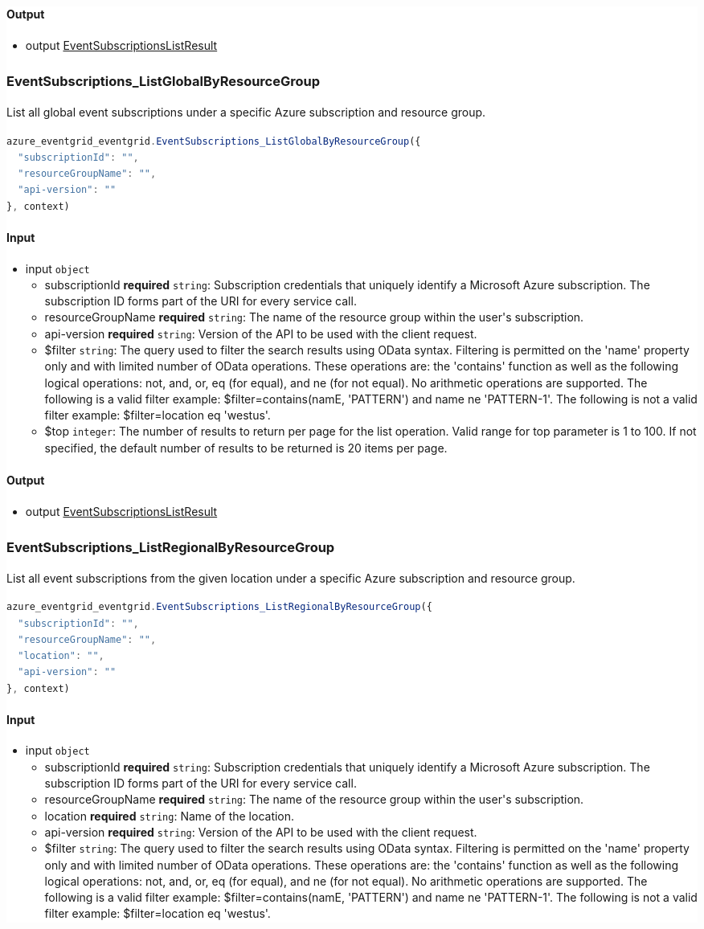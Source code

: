 #### Output
* output [EventSubscriptionsListResult](#eventsubscriptionslistresult)

### EventSubscriptions_ListGlobalByResourceGroup
List all global event subscriptions under a specific Azure subscription and resource group.


```js
azure_eventgrid_eventgrid.EventSubscriptions_ListGlobalByResourceGroup({
  "subscriptionId": "",
  "resourceGroupName": "",
  "api-version": ""
}, context)
```

#### Input
* input `object`
  * subscriptionId **required** `string`: Subscription credentials that uniquely identify a Microsoft Azure subscription. The subscription ID forms part of the URI for every service call.
  * resourceGroupName **required** `string`: The name of the resource group within the user's subscription.
  * api-version **required** `string`: Version of the API to be used with the client request.
  * $filter `string`: The query used to filter the search results using OData syntax. Filtering is permitted on the 'name' property only and with limited number of OData operations. These operations are: the 'contains' function as well as the following logical operations: not, and, or, eq (for equal), and ne (for not equal). No arithmetic operations are supported. The following is a valid filter example: $filter=contains(namE, 'PATTERN') and name ne 'PATTERN-1'. The following is not a valid filter example: $filter=location eq 'westus'.
  * $top `integer`: The number of results to return per page for the list operation. Valid range for top parameter is 1 to 100. If not specified, the default number of results to be returned is 20 items per page.

#### Output
* output [EventSubscriptionsListResult](#eventsubscriptionslistresult)

### EventSubscriptions_ListRegionalByResourceGroup
List all event subscriptions from the given location under a specific Azure subscription and resource group.


```js
azure_eventgrid_eventgrid.EventSubscriptions_ListRegionalByResourceGroup({
  "subscriptionId": "",
  "resourceGroupName": "",
  "location": "",
  "api-version": ""
}, context)
```

#### Input
* input `object`
  * subscriptionId **required** `string`: Subscription credentials that uniquely identify a Microsoft Azure subscription. The subscription ID forms part of the URI for every service call.
  * resourceGroupName **required** `string`: The name of the resource group within the user's subscription.
  * location **required** `string`: Name of the location.
  * api-version **required** `string`: Version of the API to be used with the client request.
  * $filter `string`: The query used to filter the search results using OData syntax. Filtering is permitted on the 'name' property only and with limited number of OData operations. These operations are: the 'contains' function as well as the following logical operations: not, and, or, eq (for equal), and ne (for not equal). No arithmetic operations are supported. The following is a valid filter example: $filter=contains(namE, 'PATTERN') and name ne 'PATTERN-1'. The following is not a valid filter example: $filter=location eq 'westus'.